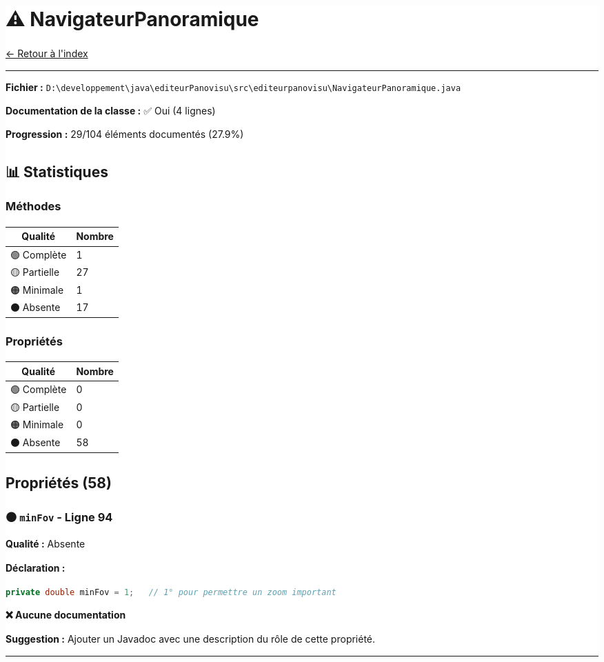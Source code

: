 # ⚠️ NavigateurPanoramique

[← Retour à l'index](../ETAT_DOCUMENTATION.md)

---

**Fichier :** `D:\developpement\java\editeurPanovisu\src\editeurpanovisu\NavigateurPanoramique.java`

**Documentation de la classe :** ✅ Oui (4 lignes)

**Progression :** 29/104 éléments documentés (27.9%)

## 📊 Statistiques

### Méthodes

| Qualité | Nombre |
|---------|--------|
| 🟢 Complète | 1 |
| 🟡 Partielle | 27 |
| 🟠 Minimale | 1 |
| ⚫ Absente | 17 |

### Propriétés

| Qualité | Nombre |
|---------|--------|
| 🟢 Complète | 0 |
| 🟡 Partielle | 0 |
| 🟠 Minimale | 0 |
| ⚫ Absente | 58 |

## Propriétés (58)

### ⚫ `minFov` - Ligne 94

**Qualité :** Absente

**Déclaration :**
```java
private double minFov = 1;   // 1° pour permettre un zoom important
```

**❌ Aucune documentation**

**Suggestion :** Ajouter un Javadoc avec une description du rôle de cette propriété.

---